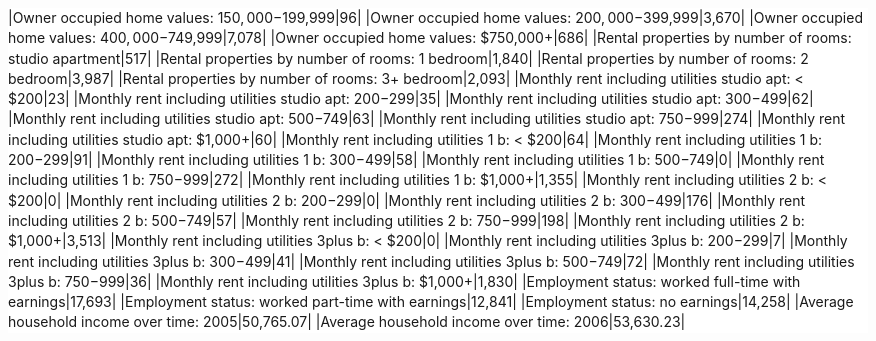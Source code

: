 |Owner occupied home values: $150,000-$199,999|96|
|Owner occupied home values: $200,000-$399,999|3,670|
|Owner occupied home values: $400,000-$749,999|7,078|
|Owner occupied home values: $750,000+|686|
|Rental properties by number of rooms: studio apartment|517|
|Rental properties by number of rooms: 1 bedroom|1,840|
|Rental properties by number of rooms: 2 bedroom|3,987|
|Rental properties by number of rooms: 3+ bedroom|2,093|
|Monthly rent including utilities studio apt: < $200|23|
|Monthly rent including utilities studio apt: $200-$299|35|
|Monthly rent including utilities studio apt: $300-$499|62|
|Monthly rent including utilities studio apt: $500-$749|63|
|Monthly rent including utilities studio apt: $750-$999|274|
|Monthly rent including utilities studio apt: $1,000+|60|
|Monthly rent including utilities 1 b: < $200|64|
|Monthly rent including utilities 1 b: $200-$299|91|
|Monthly rent including utilities 1 b: $300-$499|58|
|Monthly rent including utilities 1 b: $500-$749|0|
|Monthly rent including utilities 1 b: $750-$999|272|
|Monthly rent including utilities 1 b: $1,000+|1,355|
|Monthly rent including utilities 2 b: < $200|0|
|Monthly rent including utilities 2 b: $200-$299|0|
|Monthly rent including utilities 2 b: $300-$499|176|
|Monthly rent including utilities 2 b: $500-$749|57|
|Monthly rent including utilities 2 b: $750-$999|198|
|Monthly rent including utilities 2 b: $1,000+|3,513|
|Monthly rent including utilities 3plus b: < $200|0|
|Monthly rent including utilities 3plus b: $200-$299|7|
|Monthly rent including utilities 3plus b: $300-$499|41|
|Monthly rent including utilities 3plus b: $500-$749|72|
|Monthly rent including utilities 3plus b: $750-$999|36|
|Monthly rent including utilities 3plus b: $1,000+|1,830|
|Employment status: worked full-time with earnings|17,693|
|Employment status: worked part-time with earnings|12,841|
|Employment status: no earnings|14,258|
|Average household income over time: 2005|50,765.07|
|Average household income over time: 2006|53,630.23|